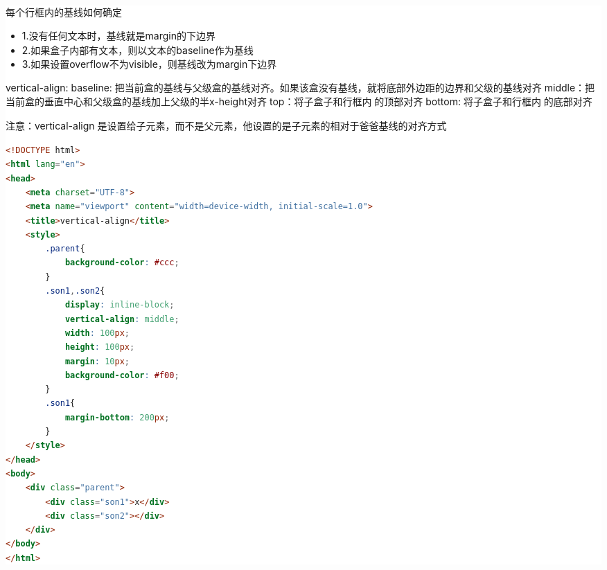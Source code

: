 每个行框内的基线如何确定
- 1.没有任何文本时，基线就是margin的下边界
- 2.如果盒子内部有文本，则以文本的baseline作为基线
- 3.如果设置overflow不为visible，则基线改为margin下边界

vertical-align:
baseline: 把当前盒的基线与父级盒的基线对齐。如果该盒没有基线，就将底部外边距的边界和父级的基线对齐
middle：把当前盒的垂直中心和父级盒的基线加上父级的半x-height对齐
top：将子盒子和行框内 的顶部对齐
bottom: 将子盒子和行框内 的底部对齐

注意：vertical-align 是设置给子元素，而不是父元素，他设置的是子元素的相对于爸爸基线的对齐方式

```html
<!DOCTYPE html>
<html lang="en">
<head>
    <meta charset="UTF-8">
    <meta name="viewport" content="width=device-width, initial-scale=1.0">
    <title>vertical-align</title>
    <style>
        .parent{
            background-color: #ccc;
        }
        .son1,.son2{
            display: inline-block;
            vertical-align: middle;
            width: 100px;
            height: 100px;
            margin: 10px;
            background-color: #f00;
        }
        .son1{
            margin-bottom: 200px;
        }
    </style>
</head>
<body>
    <div class="parent">
        <div class="son1">x</div>
        <div class="son2"></div>
    </div>
</body>
</html>
```
